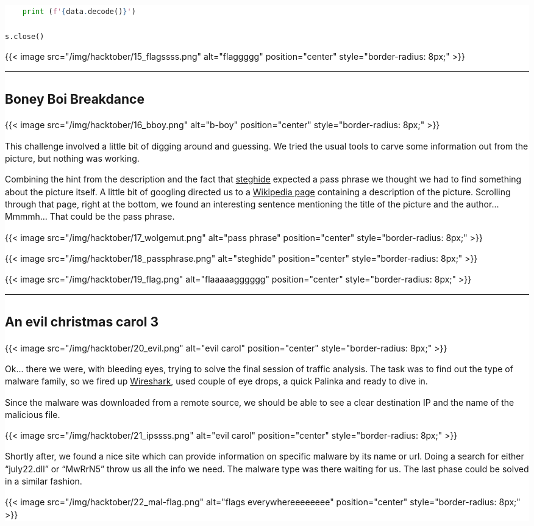 ```py
    print (f'{data.decode()}')

s.close()
```  
  
{{< image src="/img/hacktober/15_flagssss.png" alt="flaggggg" position="center" style="border-radius: 8px;" >}}  
  
___
## Boney Boi Breakdance

{{< image src="/img/hacktober/16_bboy.png" alt="b-boy" position="center" style="border-radius: 8px;" >}}  
  
This challenge involved a little bit of digging around and guessing. We tried the usual tools to carve some information out from the picture, but nothing was working.  
  
Combining the hint from the description and the fact that [steghide](http://steghide.sourceforge.net/) expected a pass phrase we thought we had to find something about the picture itself. A little bit of googling directed us to a [Wikipedia page](https://en.wikipedia.org/wiki/Danse_Macabre) containing a description of the picture. Scrolling through that page, right at the bottom, we found an interesting sentence mentioning the title of the picture and the author... Mmmmh... That could be the pass phrase.  
  
{{< image src="/img/hacktober/17_wolgemut.png" alt="pass phrase" position="center" style="border-radius: 8px;" >}}  
  
{{< image src="/img/hacktober/18_passphrase.png" alt="steghide" position="center" style="border-radius: 8px;" >}}  
  
{{< image src="/img/hacktober/19_flag.png" alt="flaaaaagggggg" position="center" style="border-radius: 8px;" >}}  

___
## An evil christmas carol 3
  
{{< image src="/img/hacktober/20_evil.png" alt="evil carol" position="center" style="border-radius: 8px;" >}}  

Ok... there we were, with bleeding eyes, trying to solve the final session of traffic analysis. The task was to find out the type of malware family, so we fired up [Wireshark](https://www.wireshark.org/), used couple of eye drops, a quick Palinka and ready to dive in.  
  
Since the malware was downloaded from a remote source, we should be able to see a clear destination IP and the name of the malicious file.  

{{< image src="/img/hacktober/21_ipssss.png" alt="evil carol" position="center" style="border-radius: 8px;" >}}  
  
Shortly after, we found a nice site which can provide information on specific malware by its name or url. Doing a search for either “july22.dll” or “MwRrN5” throw us all the info we need. The malware type was there waiting for us. The last phase could be solved in a similar fashion.  
  
{{< image src="/img/hacktober/22_mal-flag.png" alt="flags everywhereeeeeeee" position="center" style="border-radius: 8px;" >}}  
